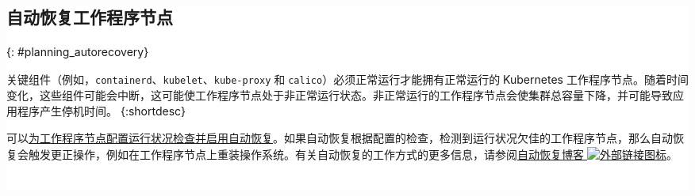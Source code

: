 ## 自动恢复工作程序节点
{: #planning_autorecovery}

关键组件（例如，`containerd`、`kubelet`、`kube-proxy` 和 `calico`）必须正常运行才能拥有正常运行的 Kubernetes 工作程序节点。随着时间变化，这些组件可能会中断，这可能使工作程序节点处于非正常运行状态。非正常运行的工作程序节点会使集群总容量下降，并可能导致应用程序产生停机时间。
{:shortdesc}

可以[为工作程序节点配置运行状况检查并启用自动恢复](/docs/containers?topic=containers-health#autorecovery)。如果自动恢复根据配置的检查，检测到运行状况欠佳的工作程序节点，那么自动恢复会触发更正操作，例如在工作程序节点上重装操作系统。有关自动恢复的工作方式的更多信息，请参阅[自动恢复博客 ![外部链接图标](../icons/launch-glyph.svg "外部链接图标")](https://www.ibm.com/blogs/bluemix/2017/12/autorecovery-utilizes-consistent-hashing-high-availability/)。

<br />

